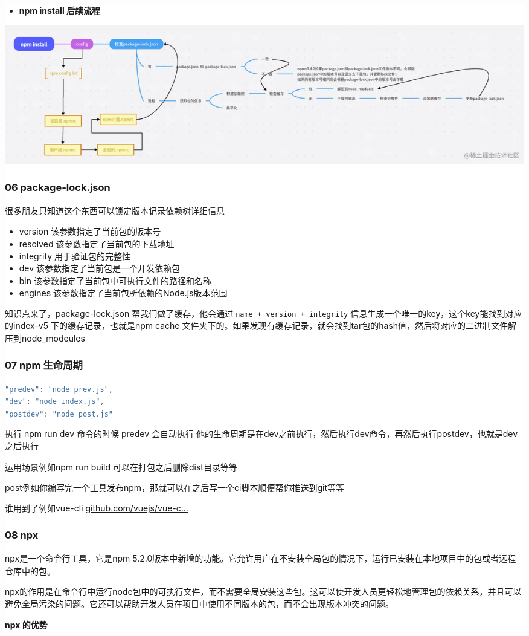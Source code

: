 - **npm install 后续流程**

![image.png](../images/240424-uRvUInN7GA.png)

### 06 package-lock.json

很多朋友只知道这个东西可以锁定版本记录依赖树详细信息

- version 该参数指定了当前包的版本号
- resolved 该参数指定了当前包的下载地址
- integrity 用于验证包的完整性
- dev 该参数指定了当前包是一个开发依赖包
- bin 该参数指定了当前包中可执行文件的路径和名称
- engines 该参数指定了当前包所依赖的Node.js版本范围

知识点来了，package-lock.json 帮我们做了缓存，他会通过 `name + version + integrity` 信息生成一个唯一的key，这个key能找到对应的index-v5 下的缓存记录，也就是npm cache 文件夹下的。如果发现有缓存记录，就会找到tar包的hash值，然后将对应的二进制文件解压到node_modeules

### 07 npm 生命周期

```js
"predev": "node prev.js",
"dev": "node index.js",
"postdev": "node post.js"
```

执行 npm run dev 命令的时候 predev 会自动执行 他的生命周期是在dev之前执行，然后执行dev命令，再然后执行postdev，也就是dev之后执行

运用场景例如npm run build 可以在打包之后删除dist目录等等

post例如你编写完一个工具发布npm，那就可以在之后写一个ci脚本顺便帮你推送到git等等

谁用到了例如vue-cli [github.com/vuejs/vue-c…](https://link.juejin.cn/?target=https%3A%2F%2Fgithub.com%2Fvuejs%2Fvue-cli%2Fblob%2Fdev%2Fpackage.json)

### 08 npx

npx是一个命令行工具，它是npm 5.2.0版本中新增的功能。它允许用户在不安装全局包的情况下，运行已安装在本地项目中的包或者远程仓库中的包。

npx的作用是在命令行中运行node包中的可执行文件，而不需要全局安装这些包。这可以使开发人员更轻松地管理包的依赖关系，并且可以避免全局污染的问题。它还可以帮助开发人员在项目中使用不同版本的包，而不会出现版本冲突的问题。

**npx 的优势**
